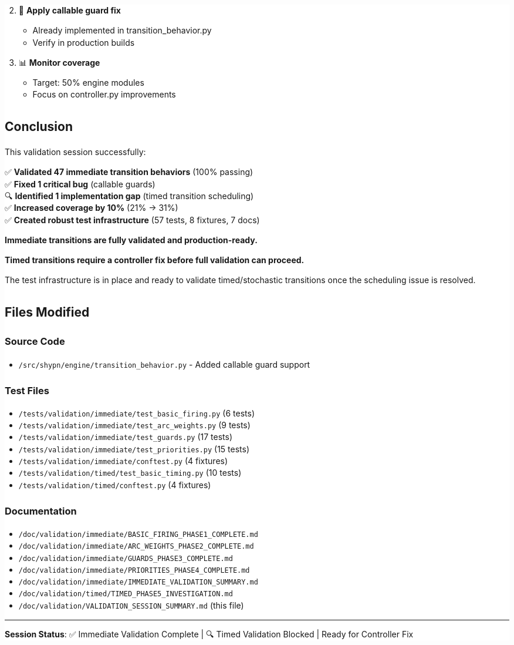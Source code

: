 2. 🔧 **Apply callable guard fix**
   - Already implemented in transition_behavior.py
   - Verify in production builds

3. 📊 **Monitor coverage**
   - Target: 50% engine modules
   - Focus on controller.py improvements

## Conclusion

This validation session successfully:

✅ **Validated 47 immediate transition behaviors** (100% passing)  
✅ **Fixed 1 critical bug** (callable guards)  
🔍 **Identified 1 implementation gap** (timed transition scheduling)  
✅ **Increased coverage by 10%** (21% → 31%)  
✅ **Created robust test infrastructure** (57 tests, 8 fixtures, 7 docs)

**Immediate transitions are fully validated and production-ready.**

**Timed transitions require a controller fix before full validation can proceed.**

The test infrastructure is in place and ready to validate timed/stochastic transitions once the scheduling issue is resolved.

## Files Modified

### Source Code
- `/src/shypn/engine/transition_behavior.py` - Added callable guard support

### Test Files
- `/tests/validation/immediate/test_basic_firing.py` (6 tests)
- `/tests/validation/immediate/test_arc_weights.py` (9 tests)
- `/tests/validation/immediate/test_guards.py` (17 tests)
- `/tests/validation/immediate/test_priorities.py` (15 tests)
- `/tests/validation/immediate/conftest.py` (4 fixtures)
- `/tests/validation/timed/test_basic_timing.py` (10 tests)
- `/tests/validation/timed/conftest.py` (4 fixtures)

### Documentation
- `/doc/validation/immediate/BASIC_FIRING_PHASE1_COMPLETE.md`
- `/doc/validation/immediate/ARC_WEIGHTS_PHASE2_COMPLETE.md`
- `/doc/validation/immediate/GUARDS_PHASE3_COMPLETE.md`
- `/doc/validation/immediate/PRIORITIES_PHASE4_COMPLETE.md`
- `/doc/validation/immediate/IMMEDIATE_VALIDATION_SUMMARY.md`
- `/doc/validation/timed/TIMED_PHASE5_INVESTIGATION.md`
- `/doc/validation/VALIDATION_SESSION_SUMMARY.md` (this file)

---

**Session Status**: ✅ Immediate Validation Complete | 🔍 Timed Validation Blocked | Ready for Controller Fix
